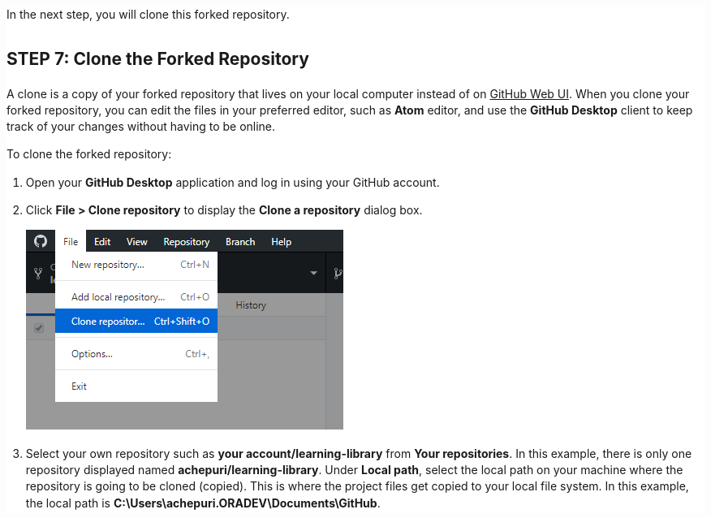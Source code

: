 In the next step, you will clone this forked repository.

## **STEP 7:** Clone the Forked Repository
A clone is a copy of your forked repository that lives on your local computer instead of on [GitHub Web UI](http://github.com). When you clone your forked repository, you can edit the files in your preferred editor, such as **Atom** editor, and use the **GitHub Desktop** client to keep track of your changes without having to be online.

To clone the forked repository:
1. Open your **GitHub Desktop** application and log in using your GitHub account.
2. Click **File > Clone repository** to display the **Clone a repository** dialog box.

    ![](./images/git-hub-desktop-clone-repository.png " ")

3. Select your own repository such as **your account/learning-library** from **Your repositories**. In this example, there is only one repository displayed named **achepuri/learning-library**. Under **Local path**, select the local path on your machine where the repository is going to be cloned (copied). This is where the project files get copied to your local file system. In this example, the local path is **C:\Users\achepuri.ORADEV\Documents\GitHub**.  

